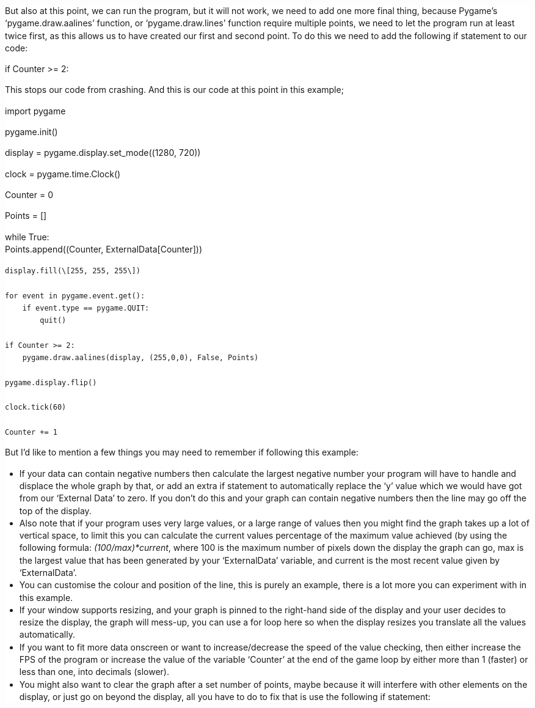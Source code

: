But also at this point, we can run the program, but it will not work, we need to add one more final thing, because Pygame’s ‘pygame.draw.aalines’ function, or ‘pygame.draw.lines’ function require multiple points, we need to let the program run at least twice first, as this allows us to have created our first and second point. To do this we need to add the following if statement to our code:

if Counter >= 2:

This stops our code from crashing. And this is our code at this point in this example;

import pygame

pygame.init()

display = pygame.display.set\_mode((1280, 720))

clock = pygame.time.Clock()

Counter = 0

Points = \[\]

while True:  
    Points.append((Counter, ExternalData\[Counter\]))  
      
    display.fill(\[255, 255, 255\])  
      
    for event in pygame.event.get():  
        if event.type == pygame.QUIT:  
            quit()

    if Counter >= 2:  
        pygame.draw.aalines(display, (255,0,0), False, Points)  
      
    pygame.display.flip()  
      
    clock.tick(60)

    Counter += 1

But I’d like to mention a few things you may need to remember if following this example:

*   If your data can contain negative numbers then calculate the largest negative number your program will have to handle and displace the whole graph by that, or add an extra if statement to automatically replace the ‘y’ value which we would have got from our ‘External Data’ to zero. If you don’t do this and your graph can contain negative numbers then the line may go off the top of the display.
*   Also note that if your program uses very large values, or a large range of values then you might find the graph takes up a lot of vertical space, to limit this you can calculate the current values percentage of the maximum value achieved (by using the following formula: *(100/max)\*current*, where 100 is the maximum number of pixels down the display the graph can go, max is the largest value that has been generated by your ‘ExternalData’ variable, and current is the most recent value given by ‘ExternalData’.
*   You can customise the colour and position of the line, this is purely an example, there is a lot more you can experiment with in this example.
*   If your window supports resizing, and your graph is pinned to the right-hand side of the display and your user decides to resize the display, the graph will mess-up, you can use a for loop here so when the display resizes you translate all the values automatically.
*   If you want to fit more data onscreen or want to increase/decrease the speed of the value checking, then either increase the FPS of the program or increase the value of the variable ‘Counter’ at the end of the game loop by either more than 1 (faster) or less than one, into decimals (slower).
*   You might also want to clear the graph after a set number of points, maybe because it will interfere with other elements on the display, or just go on beyond the display, all you have to do to fix that is use the following if statement:
